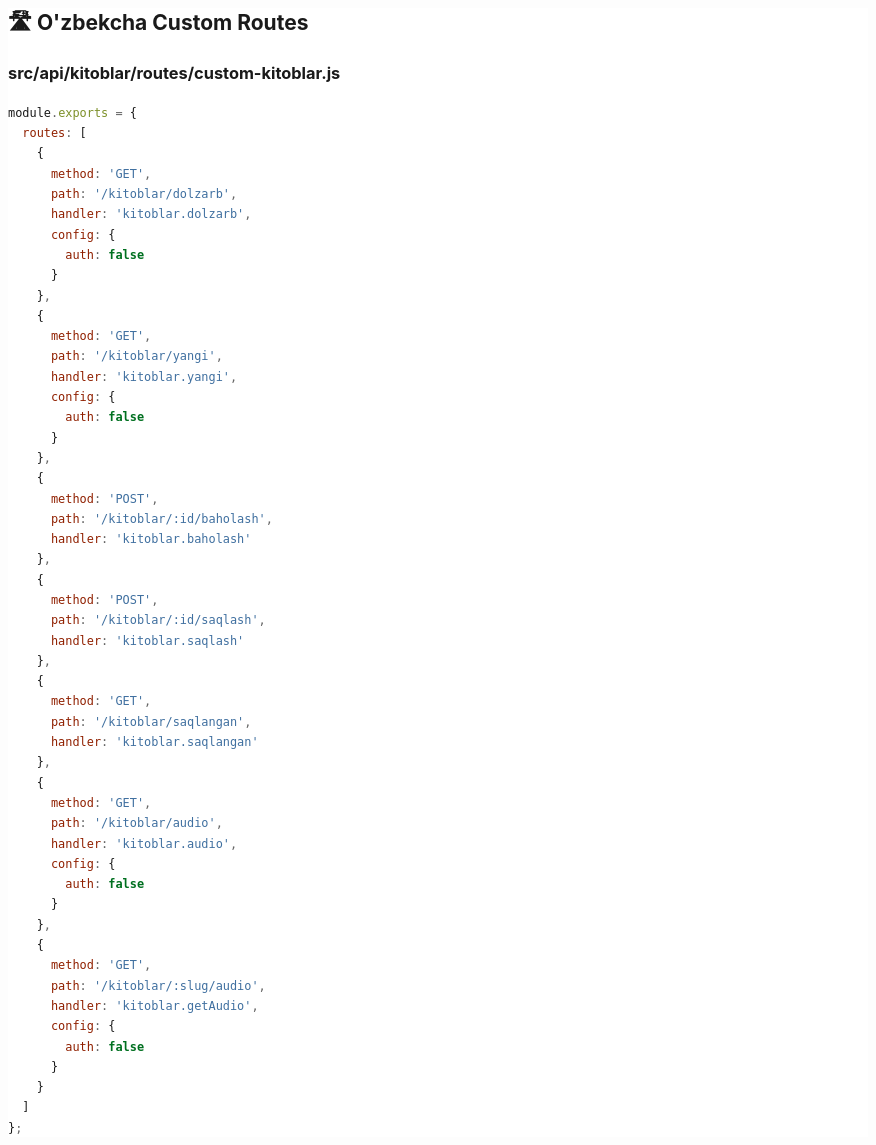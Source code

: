 ## 🛣️ O'zbekcha Custom Routes

### **src/api/kitoblar/routes/custom-kitoblar.js**
```javascript
module.exports = {
  routes: [
    {
      method: 'GET',
      path: '/kitoblar/dolzarb',
      handler: 'kitoblar.dolzarb',
      config: {
        auth: false
      }
    },
    {
      method: 'GET',
      path: '/kitoblar/yangi',
      handler: 'kitoblar.yangi',
      config: {
        auth: false
      }
    },
    {
      method: 'POST', 
      path: '/kitoblar/:id/baholash',
      handler: 'kitoblar.baholash'
    },
    {
      method: 'POST',
      path: '/kitoblar/:id/saqlash', 
      handler: 'kitoblar.saqlash'
    },
    {
      method: 'GET',
      path: '/kitoblar/saqlangan',
      handler: 'kitoblar.saqlangan'
    },
    {
      method: 'GET',
      path: '/kitoblar/audio',
      handler: 'kitoblar.audio',
      config: {
        auth: false
      }
    },
    {
      method: 'GET',
      path: '/kitoblar/:slug/audio',
      handler: 'kitoblar.getAudio',
      config: {
        auth: false
      }
    }
  ]
};
```
